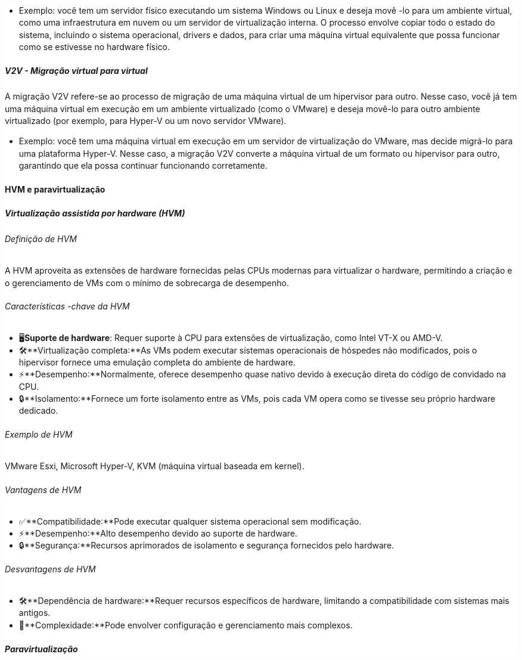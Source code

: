 -   Exemplo: você tem um servidor físico executando um sistema Windows ou Linux e deseja movê -lo para um ambiente virtual, como uma infraestrutura em nuvem ou um servidor de virtualização interna.
    O processo envolve copiar todo o estado do sistema, incluindo o sistema operacional, drivers e dados, para criar uma máquina virtual equivalente que possa funcionar como se estivesse no hardware físico.

##### V2V - Migração virtual para virtual

A migração V2V refere-se ao processo de migração de uma máquina virtual de um hipervisor para outro. Nesse caso, você já tem uma máquina virtual em execução em um ambiente virtualizado (como o VMware) e deseja movê-lo para outro ambiente virtualizado (por exemplo, para Hyper-V ou um novo servidor VMware).

-   Exemplo: você tem uma máquina virtual em execução em um servidor de virtualização do VMware, mas decide migrá-lo para uma plataforma Hyper-V. Nesse caso, a migração V2V converte a máquina virtual de um formato ou hipervisor para outro, garantindo que ela possa continuar funcionando corretamente.

#### HVM e paravirtualização

##### Virtualização assistida por hardware (HVM)

###### Definição de HVM

A HVM aproveita as extensões de hardware fornecidas pelas CPUs modernas para virtualizar o hardware, permitindo a criação e o gerenciamento de VMs com o mínimo de sobrecarga de desempenho.

###### Características -chave da HVM

-   🖥️**Suporte de hardware**: Requer suporte à CPU para extensões de virtualização, como Intel VT-X ou AMD-V.
-   🛠️**Virtualização completa:**As VMs podem executar sistemas operacionais de hóspedes não modificados, pois o hipervisor fornece uma emulação completa do ambiente de hardware.
-   ⚡**Desempenho:**Normalmente, oferece desempenho quase nativo devido à execução direta do código de convidado na CPU.
-   🔒**Isolamento:**Fornece um forte isolamento entre as VMs, pois cada VM opera como se tivesse seu próprio hardware dedicado.

###### Exemplo de HVM

VMware Esxi, Microsoft Hyper-V, KVM (máquina virtual baseada em kernel).

###### Vantagens de HVM

-   ✅**Compatibilidade:**Pode executar qualquer sistema operacional sem modificação.
-   ⚡**Desempenho:**Alto desempenho devido ao suporte de hardware.
-   🔒**Segurança:**Recursos aprimorados de isolamento e segurança fornecidos pelo hardware.

###### Desvantagens de HVM

-   🛠️**Dependência de hardware:**Requer recursos específicos de hardware, limitando a compatibilidade com sistemas mais antigos.
-   🔧**Complexidade:**Pode envolver configuração e gerenciamento mais complexos.

##### Paravirtualização
